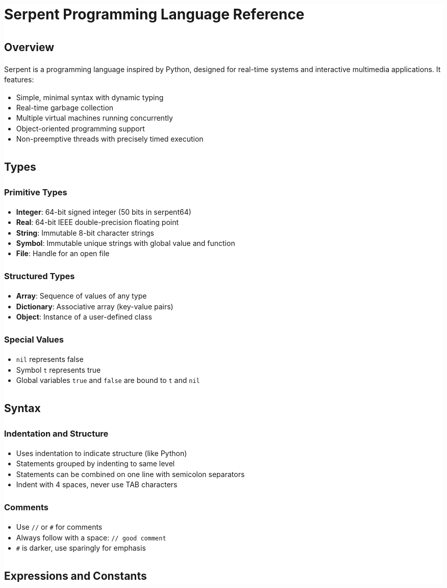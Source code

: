 
# Serpent Programming Language Reference

## Overview

Serpent is a programming language inspired by Python, designed for real-time systems and interactive multimedia applications. It features:

- Simple, minimal syntax with dynamic typing
- Real-time garbage collection
- Multiple virtual machines running concurrently
- Object-oriented programming support
- Non-preemptive threads with precisely timed execution

## Types

### Primitive Types
- **Integer**: 64-bit signed integer (50 bits in serpent64)
- **Real**: 64-bit IEEE double-precision floating point
- **String**: Immutable 8-bit character strings
- **Symbol**: Immutable unique strings with global value and function
- **File**: Handle for an open file

### Structured Types
- **Array**: Sequence of values of any type
- **Dictionary**: Associative array (key-value pairs)
- **Object**: Instance of a user-defined class

### Special Values
- `nil` represents false
- Symbol `t` represents true
- Global variables `true` and `false` are bound to `t` and `nil`

## Syntax

### Indentation and Structure
- Uses indentation to indicate structure (like Python)
- Statements grouped by indenting to same level
- Statements can be combined on one line with semicolon separators
- Indent with 4 spaces, never use TAB characters

### Comments
- Use `//` or `#` for comments
- Always follow with a space: `// good comment`
- `#` is darker, use sparingly for emphasis

## Expressions and Constants
